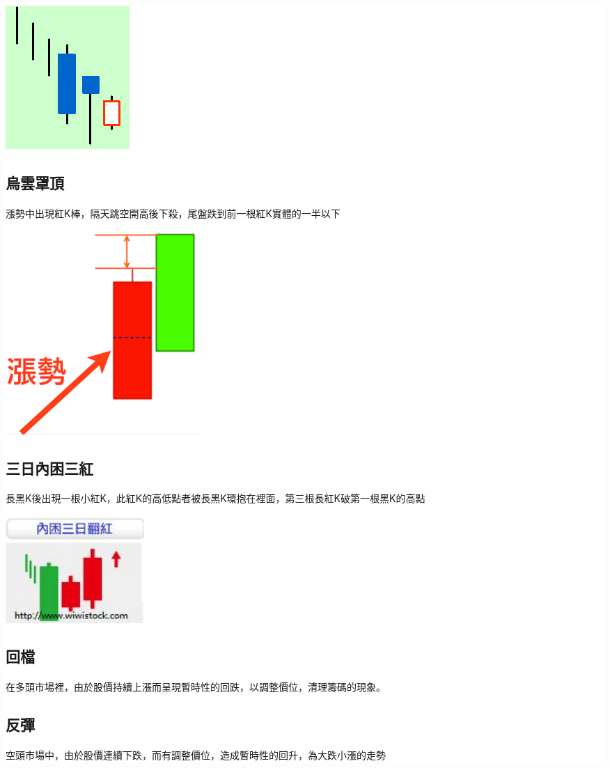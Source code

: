 ![](images/三河床.png)
## 烏雲罩頂
 漲勢中出現紅K棒，隔天跳空開高後下殺，尾盤跌到前一根紅K實體的一半以下

![](images/烏雲罩頂.png)
## 三日內困三紅
 長黑K後出現一根小紅K，此紅K的高低點者被長黑K環抱在裡面，第三根長紅K破第一根黑K的高點

![](images/三日內困三紅.png)
## 回檔
 在多頭市場裡，由於股價持續上漲而呈現暫時性的回跌，以調整價位，清理籌碼的現象。
## 反彈
 空頭市場中，由於股價連續下跌，而有調整價位，造成暫時性的回升，為大跌小漲的走勢
